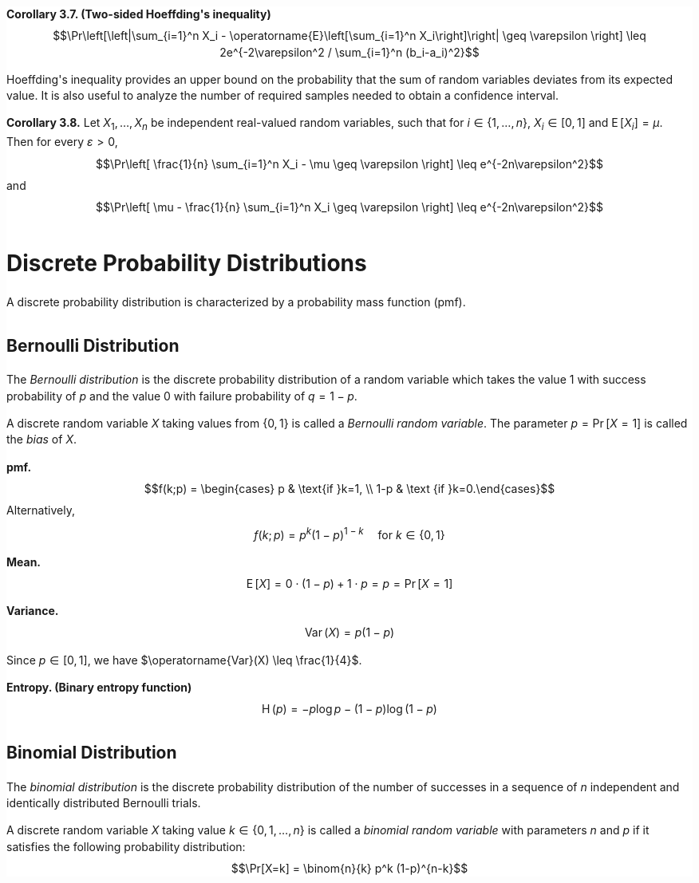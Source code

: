 **Corollary 3.7. (Two-sided Hoeffding's inequality)**
$$\Pr\left[\left|\sum_{i=1}^n X_i - \operatorname{E}\left[\sum_{i=1}^n X_i\right]\right| \geq \varepsilon \right] \leq 2e^{-2\varepsilon^2 / \sum_{i=1}^n (b_i-a_i)^2}$$

Hoeffding's inequality provides an upper bound on the probability that the sum of random variables deviates from its expected value. It is also useful to analyze the number of required samples needed to obtain a confidence interval.

**Corollary 3.8.**
Let $X_1, \dots, X_n$ be independent real-valued random variables, such that for $i \in \{1,\dots,n\}$, $X_i \in [0,1]$ and $\operatorname{E}[X_i] = \mu$. Then for every $\varepsilon > 0$,
$$\Pr\left[ \frac{1}{n} \sum_{i=1}^n X_i - \mu \geq \varepsilon \right] \leq e^{-2n\varepsilon^2}$$
and
$$\Pr\left[ \mu - \frac{1}{n} \sum_{i=1}^n X_i \geq \varepsilon \right] \leq e^{-2n\varepsilon^2}$$



# Discrete Probability Distributions

A discrete probability distribution is characterized by a probability mass function (pmf).

## Bernoulli Distribution

The *Bernoulli distribution* is the discrete probability distribution of a random variable which takes the value $1$ with success probability of $p$ and the value $0$ with failure probability of $q=1-p$.

A discrete random variable $X$ taking values from $\{0,1\}$ is called a *Bernoulli random variable*. The parameter $p = \Pr[X=1]$ is called the *bias* of $X$.

**pmf.**
$$f(k;p) = \begin{cases} p & \text{if }k=1, \\
1-p & \text {if }k=0.\end{cases}$$
Alternatively,
$$f(k;p) = p^k (1-p)^{1-k}\!\quad \text{for }k\in\{0,1\}$$

**Mean.**
$$\operatorname{E}[X] = 0 \cdot (1-p) + 1 \cdot p = p = \Pr[X=1]$$

**Variance.**
$$\operatorname{Var}(X) = p(1-p)$$

Since $p \in [0,1]$, we have $\operatorname{Var}(X) \leq \frac{1}{4}$.

**Entropy. (Binary entropy function)**
$$\operatorname{H}(p) = -p \log p - (1-p) \log (1-p)$$

## Binomial Distribution

The *binomial distribution* is the discrete probability distribution of the number of successes in a sequence of $n$ independent and identically distributed Bernoulli trials.

A discrete random variable $X$ taking value $k \in \{0,1,\dots,n\}$ is called a *binomial random variable* with parameters $n$ and $p$ if it satisfies the following probability distribution:
$$\Pr[X=k] = \binom{n}{k} p^k (1-p)^{n-k}$$
